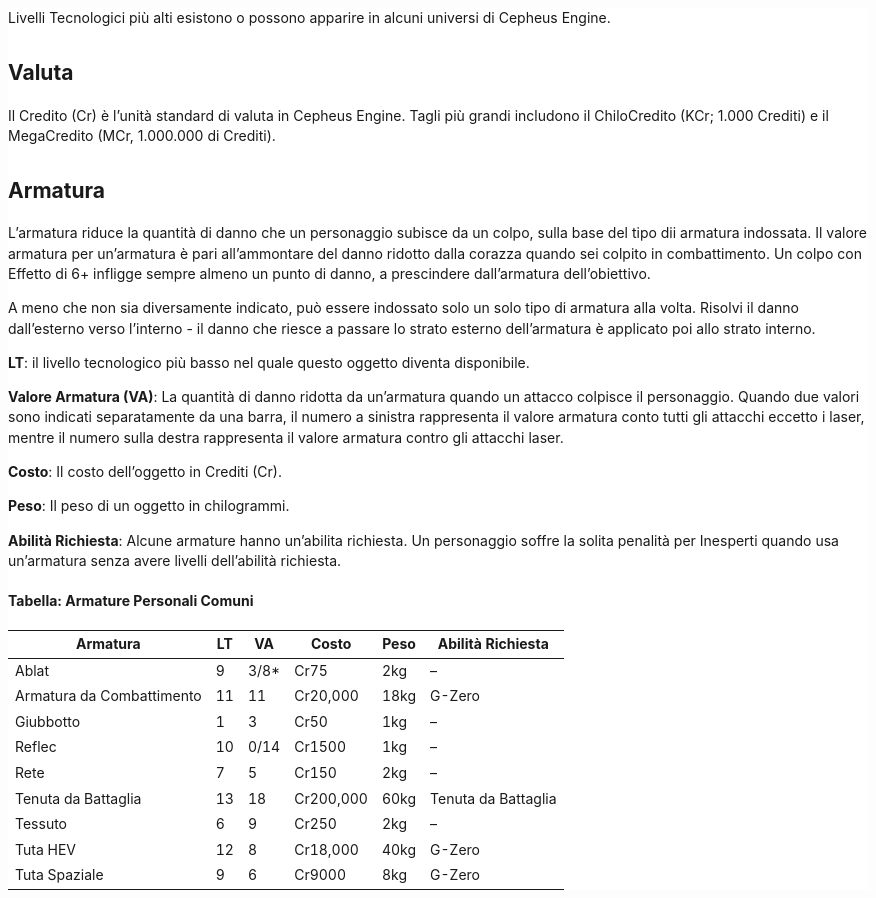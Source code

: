 Livelli Tecnologici più alti esistono o possono apparire in alcuni
universi di Cepheus Engine.

## Valuta

Il Credito (Cr) è l’unità standard di valuta in Cepheus Engine. Tagli
più grandi includono il ChiloCredito (KCr; 1.000 Crediti) e il
MegaCredito (MCr, 1.000.000 di Crediti).

## Armatura

L’armatura riduce la quantità di danno che un personaggio subisce da un
colpo, sulla base del tipo dii armatura indossata. Il valore armatura
per un’armatura è pari all’ammontare del danno ridotto dalla corazza
quando sei colpito in combattimento. Un colpo con Effetto di 6+ infligge
sempre almeno un punto di danno, a prescindere dall’armatura
dell’obiettivo.

A meno che non sia diversamente indicato, può essere indossato solo un
solo tipo di armatura alla volta. Risolvi il danno dall’esterno verso
l’interno - il danno che riesce a passare lo strato esterno
dell’armatura è applicato poi allo strato interno.

**LT**: il livello tecnologico più basso nel quale questo oggetto
diventa disponibile.

**Valore Armatura (VA)**: La quantità di danno ridotta da un’armatura
quando un attacco colpisce il personaggio. Quando due valori sono
indicati separatamente da una barra, il numero a sinistra rappresenta il
valore armatura conto tutti gli attacchi eccetto i laser, mentre il
numero sulla destra rappresenta il valore armatura contro gli attacchi
laser.

**Costo**: Il costo dell’oggetto in Crediti (Cr).

**Peso**: Il peso di un oggetto in chilogrammi.

**Abilità Richiesta**: Alcune armature hanno un’abilita richiesta. Un
personaggio soffre la solita penalità per Inesperti quando usa
un’armatura senza avere livelli dell’abilità richiesta.

#### Tabella: Armature Personali Comuni

| Armatura                  | LT  | VA    | Costo     | Peso | Abilità Richiesta   |
| ------------------------- | --- | ----- | --------- | ---- | ------------------- |
| Ablat                     | 9   | 3/8\* | Cr75      | 2kg  | –                   |
| Armatura da Combattimento | 11  | 11    | Cr20,000  | 18kg | G-Zero              |
| Giubbotto                 | 1   | 3     | Cr50      | 1kg  | –                   |
| Reflec                    | 10  | 0/14  | Cr1500    | 1kg  | –                   |
| Rete                      | 7   | 5     | Cr150     | 2kg  | –                   |
| Tenuta da Battaglia       | 13  | 18    | Cr200,000 | 60kg | Tenuta da Battaglia |
| Tessuto                   | 6   | 9     | Cr250     | 2kg  | –                   |
| Tuta HEV                  | 12  | 8     | Cr18,000  | 40kg | G-Zero              |
| Tuta Spaziale             | 9   | 6     | Cr9000    | 8kg  | G-Zero              |
